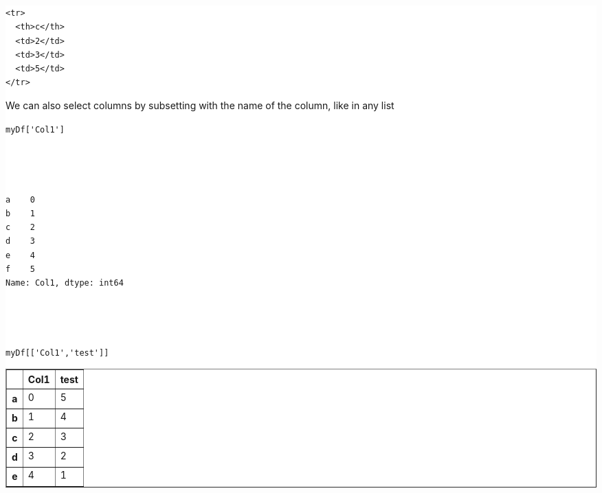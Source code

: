     <tr>
      <th>c</th>
      <td>2</td>
      <td>3</td>
      <td>5</td>
    </tr>
  </tbody>
</table>
</div>



We can also select columns by subsetting with the name of the column, like in any list


    myDf['Col1']




    a    0
    b    1
    c    2
    d    3
    e    4
    f    5
    Name: Col1, dtype: int64




    myDf[['Col1','test']]




<div>
<table border="1" class="dataframe">
  <thead>
    <tr style="text-align: right;">
      <th></th>
      <th>Col1</th>
      <th>test</th>
    </tr>
  </thead>
  <tbody>
    <tr>
      <th>a</th>
      <td>0</td>
      <td>5</td>
    </tr>
    <tr>
      <th>b</th>
      <td>1</td>
      <td>4</td>
    </tr>
    <tr>
      <th>c</th>
      <td>2</td>
      <td>3</td>
    </tr>
    <tr>
      <th>d</th>
      <td>3</td>
      <td>2</td>
    </tr>
    <tr>
      <th>e</th>
      <td>4</td>
      <td>1</td>
    </tr>